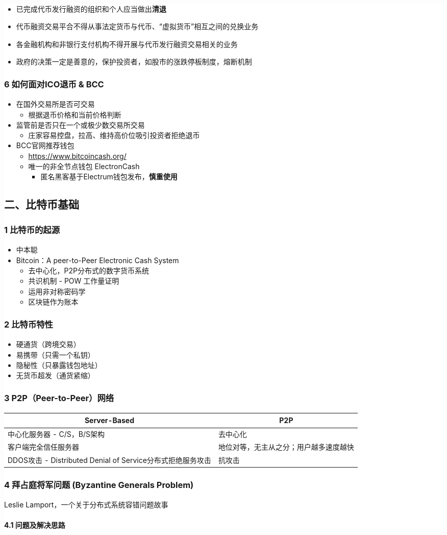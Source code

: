   - 已完成代币发行融资的组织和个人应当做出**清退**

  - 代币融资交易平合不得从事法定货币与代币、“虚拟货币”相互之间的兑换业务

  - 各金融机构和非银行支付机构不得开展与代币发行融资交易相关的业务

- 政府的决策一定是善意的，保护投资者，如股市的涨跌停板制度，熔断机制

### 6 如何面对ICO退币 & BCC

- 在国外交易所是否可交易
  - 根据退币价格和当前价格判断
- 监管前是否只在一个或极少数交易所交易
  - 庄家容易控盘，拉高、维持高价位吸引投资者拒绝退币
- BCC官网推荐钱包
  - https://www.bitcoincash.org/
  - 唯一的非全节点钱包 ElectronCash
    - 匿名黑客基于Electrum钱包发布，**慎重使用**



## 二、比特币基础

### 1 比特币的起源

- 中本聪
- Bitcoin：A peer-to-Peer Electronic Cash System
  - 去中心化，P2P分布式的数字货币系统
  - 共识机制 - POW 工作量证明
  - 运用非对称密码学
  - 区块链作为账本

### 2 比特币特性

- 硬通货（跨境交易）
- 易携带（只需一个私钥）
- 隐秘性（只暴露钱包地址）
- 无货币超发（通货紧缩）

### 3 P2P（Peer-to-Peer）网络

| Server-Based                                               | P2P                                    |
| ---------------------------------------------------------- | -------------------------------------- |
| 中心化服务器 - C/S，B/S架构                                | 去中心化                               |
| 客户端完全信任服务器                                       | 地位对等，无主从之分；用户越多速度越快 |
| DDOS攻击 - Distributed Denial of Service分布式拒绝服务攻击 | 抗攻击                                 |

### 4 拜占庭将军问题 (Byzantine Generals Problem)

Leslie Lamport，一个关于分布式系统容错问题故事

#### 4.1 问题及解决思路
